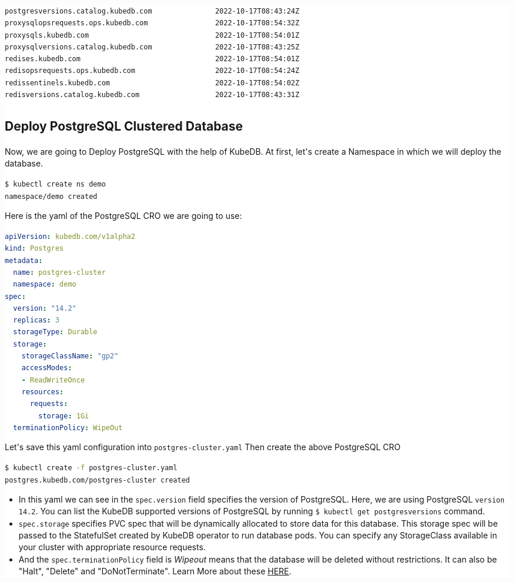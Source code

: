 ```bash
postgresversions.catalog.kubedb.com               2022-10-17T08:43:24Z
proxysqlopsrequests.ops.kubedb.com                2022-10-17T08:54:32Z
proxysqls.kubedb.com                              2022-10-17T08:54:01Z
proxysqlversions.catalog.kubedb.com               2022-10-17T08:43:25Z
redises.kubedb.com                                2022-10-17T08:54:01Z
redisopsrequests.ops.kubedb.com                   2022-10-17T08:54:24Z
redissentinels.kubedb.com                         2022-10-17T08:54:02Z
redisversions.catalog.kubedb.com                  2022-10-17T08:43:31Z
```

## Deploy PostgreSQL Clustered Database

Now, we are going to Deploy PostgreSQL with the help of KubeDB.
At first, let's create a Namespace in which we will deploy the database.

```bash
$ kubectl create ns demo
namespace/demo created
```

Here is the yaml of the PostgreSQL CRO we are going to use:

```yaml
apiVersion: kubedb.com/v1alpha2
kind: Postgres
metadata:
  name: postgres-cluster
  namespace: demo
spec:
  version: "14.2"
  replicas: 3
  storageType: Durable
  storage:
    storageClassName: "gp2"
    accessModes:
    - ReadWriteOnce
    resources:
      requests:
        storage: 1Gi
  terminationPolicy: WipeOut
```

Let's save this yaml configuration into `postgres-cluster.yaml` 
Then create the above PostgreSQL CRO

```bash
$ kubectl create -f postgres-cluster.yaml
postgres.kubedb.com/postgres-cluster created
```

* In this yaml we can see in the `spec.version` field specifies the version of PostgreSQL. Here, we are using PostgreSQL `version 14.2`. You can list the KubeDB supported versions of PostgreSQL by running `$ kubectl get postgresversions` command.
* `spec.storage` specifies PVC spec that will be dynamically allocated to store data for this database. This storage spec will be passed to the StatefulSet created by KubeDB operator to run database pods. You can specify any StorageClass available in your cluster with appropriate resource requests.
* And the `spec.terminationPolicy` field is *Wipeout* means that the database will be deleted without restrictions. It can also be "Halt", "Delete" and "DoNotTerminate". Learn More about these [HERE](https://kubedb.com/docs/latest/guides/postgres/concepts/postgres/#specterminationpolicy).
